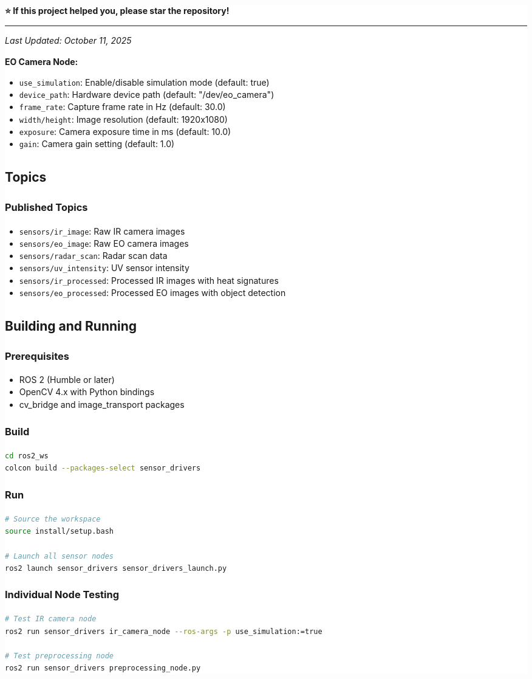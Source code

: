 
**⭐ If this project helped you, please star the repository!**

---

*Last Updated: October 11, 2025*


**EO Camera Node:**
- `use_simulation`: Enable/disable simulation mode (default: true)
- `device_path`: Hardware device path (default: "/dev/eo_camera")
- `frame_rate`: Capture frame rate in Hz (default: 30.0)
- `width/height`: Image resolution (default: 1920x1080)
- `exposure`: Camera exposure time in ms (default: 10.0)
- `gain`: Camera gain setting (default: 1.0)

## Topics

### Published Topics
- `sensors/ir_image`: Raw IR camera images
- `sensors/eo_image`: Raw EO camera images
- `sensors/radar_scan`: Radar scan data
- `sensors/uv_intensity`: UV sensor intensity
- `sensors/ir_processed`: Processed IR images with heat signatures
- `sensors/eo_processed`: Processed EO images with object detection

## Building and Running

### Prerequisites
- ROS 2 (Humble or later)
- OpenCV 4.x with Python bindings
- cv_bridge and image_transport packages

### Build
```bash
cd ros2_ws
colcon build --packages-select sensor_drivers
```

### Run
```bash
# Source the workspace
source install/setup.bash

# Launch all sensor nodes
ros2 launch sensor_drivers sensor_drivers_launch.py
```

### Individual Node Testing
```bash
# Test IR camera node
ros2 run sensor_drivers ir_camera_node --ros-args -p use_simulation:=true

# Test preprocessing node
ros2 run sensor_drivers preprocessing_node.py
```
